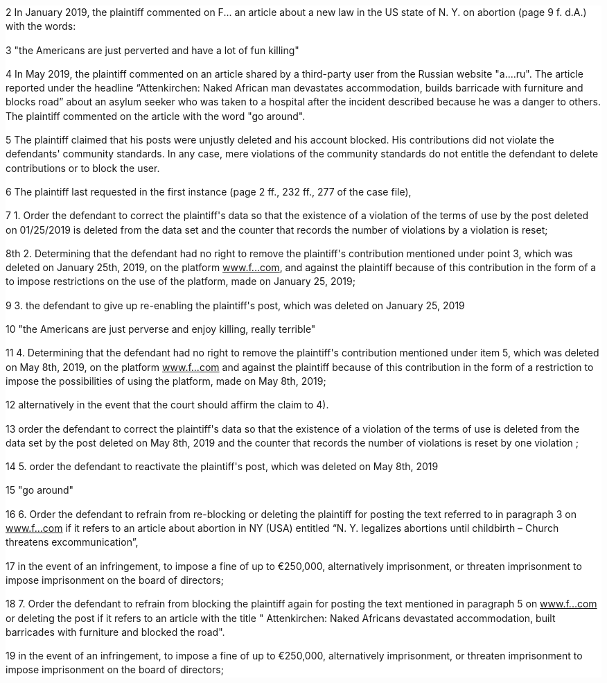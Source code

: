 2 In January 2019, the plaintiff commented on F... an article about a new law in the US state of N. Y. on abortion (page 9 f. d.A.) with the words:

3 "the Americans are just perverted and have a lot of fun killing"

4 In May 2019, the plaintiff commented on an article shared by a third-party user from the Russian website "a....ru". The article reported under the headline “Attenkirchen: Naked African man devastates accommodation, builds barricade with furniture and blocks road” about an asylum seeker who was taken to a hospital after the incident described because he was a danger to others. The plaintiff commented on the article with the word "go around".

5 The plaintiff claimed that his posts were unjustly deleted and his account blocked. His contributions did not violate the defendants' community standards. In any case, mere violations of the community standards do not entitle the defendant to delete contributions or to block the user.

6 The plaintiff last requested in the first instance (page 2 ff., 232 ff., 277 of the case file),

7 1. Order the defendant to correct the plaintiff's data so that the existence of a violation of the terms of use by the post deleted on 01/25/2019 is deleted from the data set and the counter that records the number of violations by a violation is reset;

8th 2. Determining that the defendant had no right to remove the plaintiff's contribution mentioned under point 3, which was deleted on January 25th, 2019, on the platform www.f...com, and against the plaintiff because of this contribution in the form of a to impose restrictions on the use of the platform, made on January 25, 2019;

9 3. the defendant to give up re-enabling the plaintiff's post, which was deleted on January 25, 2019

10 "the Americans are just perverse and enjoy killing, really terrible"

11 4. Determining that the defendant had no right to remove the plaintiff's contribution mentioned under item 5, which was deleted on May 8th, 2019, on the platform www.f...com and against the plaintiff because of this contribution in the form of a restriction to impose the possibilities of using the platform, made on May 8th, 2019;

12 alternatively in the event that the court should affirm the claim to 4).

13 order the defendant to correct the plaintiff's data so that the existence of a violation of the terms of use is deleted from the data set by the post deleted on May 8th, 2019 and the counter that records the number of violations is reset by one violation ;

14 5. order the defendant to reactivate the plaintiff's post, which was deleted on May 8th, 2019

15 "go around"

16 6. Order the defendant to refrain from re-blocking or deleting the plaintiff for posting the text referred to in paragraph 3 on www.f...com if it refers to an article about abortion in NY (USA) entitled “N. Y. legalizes abortions until childbirth – Church threatens excommunication”,

17 in the event of an infringement, to impose a fine of up to €250,000, alternatively imprisonment, or threaten imprisonment to impose imprisonment on the board of directors;

18 7. Order the defendant to refrain from blocking the plaintiff again for posting the text mentioned in paragraph 5 on www.f...com or deleting the post if it refers to an article with the title " Attenkirchen: Naked Africans devastated accommodation, built barricades with furniture and blocked the road".

19 in the event of an infringement, to impose a fine of up to €250,000, alternatively imprisonment, or threaten imprisonment to impose imprisonment on the board of directors;
